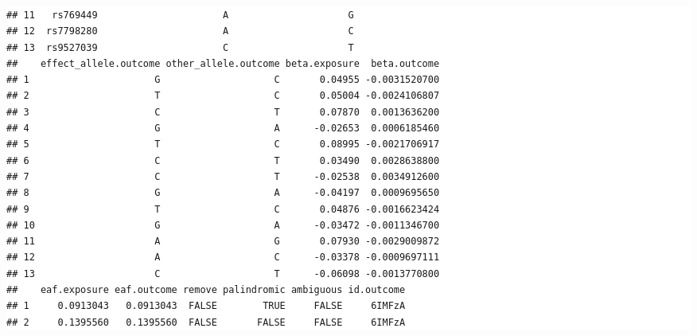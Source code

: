     ## 11   rs769449                      A                     G
    ## 12  rs7798280                      A                     C
    ## 13  rs9527039                      C                     T
    ##    effect_allele.outcome other_allele.outcome beta.exposure  beta.outcome
    ## 1                      G                    C       0.04955 -0.0031520700
    ## 2                      T                    C       0.05004 -0.0024106807
    ## 3                      C                    T       0.07870  0.0013636200
    ## 4                      G                    A      -0.02653  0.0006185460
    ## 5                      T                    C       0.08995 -0.0021706917
    ## 6                      C                    T       0.03490  0.0028638800
    ## 7                      C                    T      -0.02538  0.0034912600
    ## 8                      G                    A      -0.04197  0.0009695650
    ## 9                      T                    C       0.04876 -0.0016623424
    ## 10                     G                    A      -0.03472 -0.0011346700
    ## 11                     A                    G       0.07930 -0.0029009872
    ## 12                     A                    C      -0.03378 -0.0009697111
    ## 13                     C                    T      -0.06098 -0.0013770800
    ##    eaf.exposure eaf.outcome remove palindromic ambiguous id.outcome
    ## 1     0.0913043   0.0913043  FALSE        TRUE     FALSE     6IMFzA
    ## 2     0.1395560   0.1395560  FALSE       FALSE     FALSE     6IMFzA